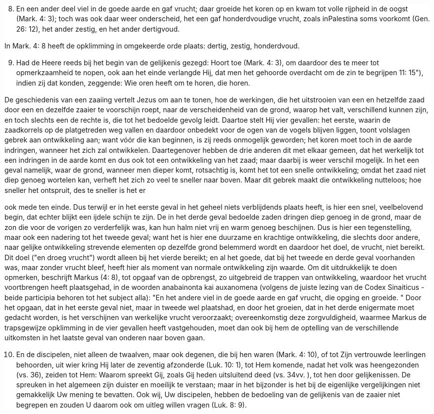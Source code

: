 8. En een ander deel viel in de goede aarde en gaf vrucht; daar groeide het koren op en kwam tot volle rijpheid in de oogst (Mark. 4: 3); toch was ook daar weer onderscheid, het een gaf honderdvoudige vrucht, zoals inPalestina soms voorkomt (Gen. 26: 12), het ander zestig, en het ander dertigvoud.

In Mark. 4: 8 heeft de opklimming in omgekeerde orde plaats: dertig, zestig, honderdvoud.

9. Had de Heere reeds bij het begin van de gelijkenis gezegd: Hoort toe (Mark. 4: 3), om daardoor des te meer tot opmerkzaamheid te nopen, ook aan het einde verlangde Hij, dat men het gehoorde overdacht om de zin te begrijpen 11: 15"), indien zij dat konden, zeggende: Wie oren heeft om te horen, die horen.

De geschiedenis van een zaaiing vertelt Jezus om aan te tonen, hoe de werkingen, die het uitstrooien van een en hetzelfde zaad door een en dezelfde zaaier te voorschijn roept, naar de verscheidenheid van de grond, waarop het valt, verschillend kunnen zijn, en toch slechts een de rechte is, die tot het bedoelde gevolg leidt. Daartoe stelt Hij vier gevallen: het eerste, waarin de zaadkorrels op de platgetreden weg vallen en daardoor onbedekt voor de ogen van de vogels blijven liggen, toont volslagen gebrek aan ontwikkeling aan; want vóór die kan beginnen,  is zij reeds onmogelijk  geworden; het  koren moet  toch  in  de  aarde indringen, wanneer  het  zich zal ontwikkelen.  Daartegenover  hebben de drie anderen dit  met  elkaar gemeen, dat het werkelijk tot een indringen in de aarde komt en dus ook tot een ontwikkeling van het  zaad; maar daarbij is weer verschil mogelijk. In het  een geval namelijk, waar de grond, wanneer men dieper komt, rotsachtig is, komt het tot een snelle ontwikkeling; omdat het zaad niet diep genoeg wortelen kan, verheft het zich zo veel te sneller naar boven. Maar dit gebrek maakt die ontwikkeling nutteloos; hoe sneller het ontspruit, des te sneller is het er

ook mede ten einde. Dus terwijl er in het eerste geval in het geheel niets verblijdends plaats heeft, is hier een snel, veelbelovend begin, dat echter blijkt een ijdele schijn te zijn. De in het derde geval bedoelde zaden dringen diep genoeg in de grond, maar de zon die voor de vorigen zo  verderfelijk  was,  kan hun halm niet  vrij en warm genoeg  beschijnen.  Dus is hier  een tegenstelling, maar ook een nadering tot het tweede geval; want het is hier ene duurzame en krachtige  ontwikkeling,   die  slechts   door   andere,   naar  gelijke  ontwikkeling  strevende elementen op dezelfde grond belemmerd wordt en daardoor het doel, de vrucht, niet bereikt. Dit doel ("en droeg vrucht") wordt alleen bij het vierde bereikt; en al het goede, dat bij het tweede en derde geval voorhanden was, maar zonder vrucht bleef, heeft hier als moment van normale ontwikkeling zijn waarde. Om dit uitdrukkelijk te doen opmerken, beschrijft Markus (4: 8), tot opgaaf van de opbrengst, zo uitgebreid de trappen van ontwikkeling, waardoor het vrucht voortbrengen heeft plaatsgehad, in de woorden anabainonta kai auxanomena (volgens de juiste lezing van de Codex Sinaiticus - beide participia behoren tot het subject alla): "En het andere viel in de goede aarde en gaf vrucht, die opging en groeide. " Door het opgaan, dat in het eerste geval niet, maar in tweede wel plaatshad, en door het groeien, dat in het derde enigermate  moet  gedacht  worden,  is  het  verschijnen  van  werkelijke  vrucht  veroorzaakt; overeenkomstig deze zorgvuldigheid,  waarmee Markus de trapsgewijze opklimming  in de vier gevallen heeft vastgehouden, moet dan ook bij hem de optelling van de verschillende uitkomsten in het laatste geval van onderen naar boven gaan.

10. En de discipelen, niet alleen de twaalven, maar ook degenen, die bij hen waren (Mark. 4: 10),  of  tot  Zijn  vertrouwde  leerlingen  behoorden,  uit  wier  kring  Hij  later  de  zeventig afzonderde (Luk. 10: 1), tot Hem komende, nadat het volk was heengezonden (vs. 36), zeiden tot Hem: Waarom spreekt Gij, zoals Gij heden uitsluitend deed (vs. 34vv. ), tot hen door gelijkenissen. De spreuken in het algemeen zijn duister en moeilijk te verstaan; maar in het bijzonder is het bij de eigenlijke vergelijkingen niet gemakkelijk Uw mening te bevatten. Ook wij, Uw discipelen, hebben de bedoeling van de gelijkenis van de zaaier niet begrepen en zouden U daarom ook om uitleg willen vragen (Luk. 8: 9).

